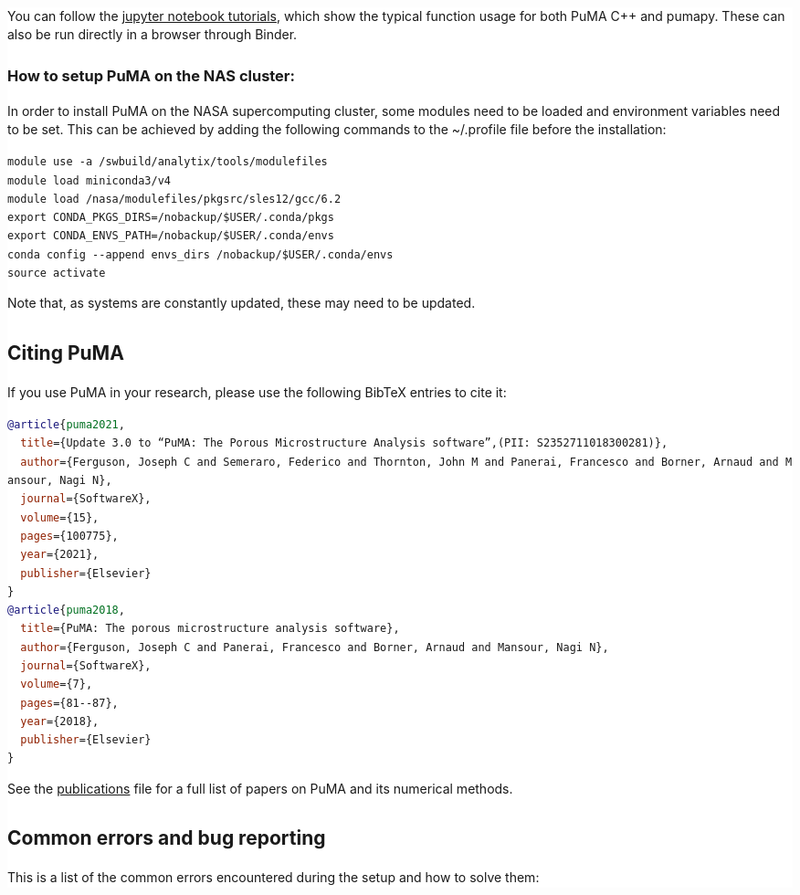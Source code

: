 You can follow the [jupyter notebook tutorials](https://github.com/nasa/puma/tree/main/tutorials), 
which show the typical function usage for both PuMA C++ and pumapy. These can also be run directly in a browser through Binder.

### How to setup PuMA on the NAS cluster:
In order to install PuMA on the NASA supercomputing cluster, some modules need to be loaded and environment
variables need to be set. This can be achieved by adding the following commands to the ~/.profile file before the installation:

    module use -a /swbuild/analytix/tools/modulefiles
    module load miniconda3/v4
    module load /nasa/modulefiles/pkgsrc/sles12/gcc/6.2
    export CONDA_PKGS_DIRS=/nobackup/$USER/.conda/pkgs
    export CONDA_ENVS_PATH=/nobackup/$USER/.conda/envs
    conda config --append envs_dirs /nobackup/$USER/.conda/envs
    source activate

Note that, as systems are constantly updated, these may need to be updated.

## Citing PuMA
If you use PuMA in your research, please use the following BibTeX entries to cite it:

```BibTeX
@article{puma2021,
  title={Update 3.0 to “PuMA: The Porous Microstructure Analysis software”,(PII: S2352711018300281)},
  author={Ferguson, Joseph C and Semeraro, Federico and Thornton, John M and Panerai, Francesco and Borner, Arnaud and Mansour, Nagi N},
  journal={SoftwareX},
  volume={15},
  pages={100775},
  year={2021},
  publisher={Elsevier}
}
@article{puma2018,
  title={PuMA: The porous microstructure analysis software},
  author={Ferguson, Joseph C and Panerai, Francesco and Borner, Arnaud and Mansour, Nagi N},
  journal={SoftwareX},
  volume={7},
  pages={81--87},
  year={2018},
  publisher={Elsevier}
}
```

See the [publications](https://github.com/nasa/puma/blob/main/publications.md) file for a full list of papers on PuMA 
and its numerical methods.  

## Common errors and bug reporting
This is a list of the common errors encountered during the setup and how to solve them:
